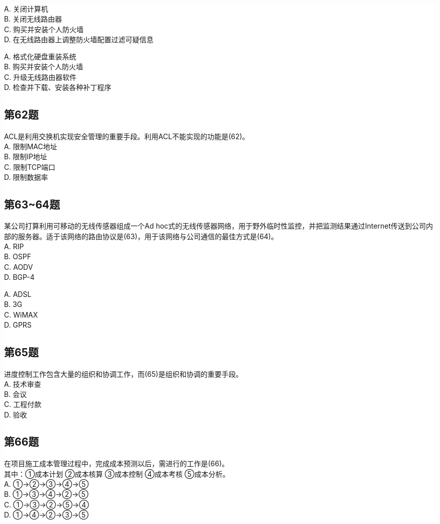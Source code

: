 A. 关闭计算机  
B. 关闭无线路由器  
C. 购买并安装个人防火墙  
D. 在无线路由器上调整防火墙配置过滤可疑信息  
  
A. 格式化硬盘重装系统  
B. 购买并安装个人防火墙  
C. 升级无线路由器软件  
D. 检查并下载、安装各种补丁程序  


## 第62题 ##

ACL是利用交换机实现安全管理的重要手段。利用ACL不能实现的功能是(62)。  
A. 限制MAC地址  
B. 限制IP地址  
C. 限制TCP端口  
D. 限制数据率  


## 第63~64题 ##

某公司打算利用可移动的无线传感器组成一个Ad hoc式的无线传感器网络，用于野外临时性监控，并把监测结果通过Internet传送到公司内部的服务器。适于该网络的路由协议是(63)，用于该网络与公司通信的最佳方式是(64)。  
A. RIP  
B. OSPF  
C. AODV  
D. BGP-4  
  
A. ADSL  
B. 3G  
C. WiMAX  
D. GPRS  


## 第65题 ##

进度控制工作包含大量的组织和协调工作，而(65)是组织和协调的重要手段。  
A. 技术审查  
B. 会议  
C. 工程付款  
D. 验收  


## 第66题 ##

在项目施工成本管理过程中，完成成本预测以后，需进行的工作是(66)。  
其中：①成本计划 ②成本核算 ③成本控制 ④成本考核 ⑤成本分析。  
A. ①→②→③→④→⑤  
B. ①→③→④→②→⑤  
C. ①→③→②→⑤→④  
D. ①→④→②→③→⑤  
